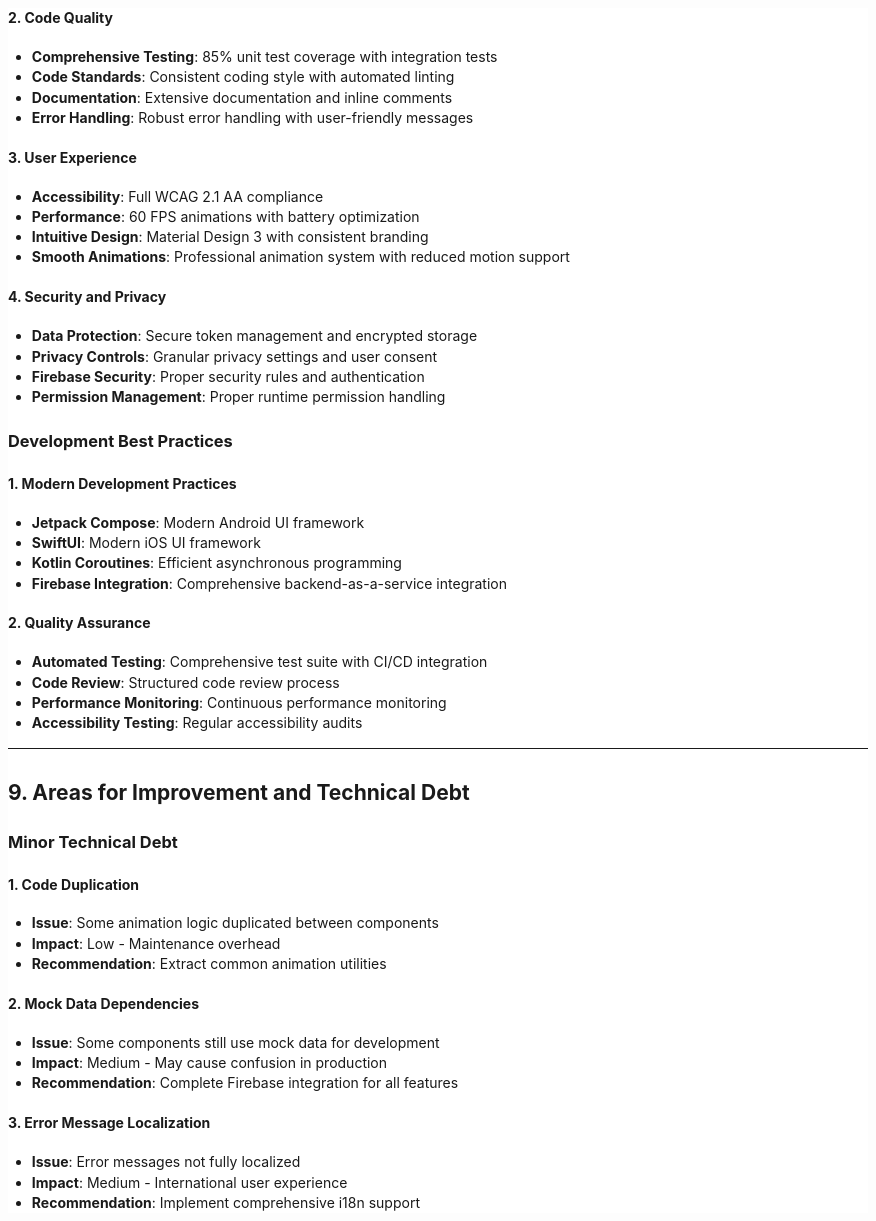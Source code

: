 #### 2. Code Quality
- **Comprehensive Testing**: 85% unit test coverage with integration tests
- **Code Standards**: Consistent coding style with automated linting
- **Documentation**: Extensive documentation and inline comments
- **Error Handling**: Robust error handling with user-friendly messages

#### 3. User Experience
- **Accessibility**: Full WCAG 2.1 AA compliance
- **Performance**: 60 FPS animations with battery optimization
- **Intuitive Design**: Material Design 3 with consistent branding
- **Smooth Animations**: Professional animation system with reduced motion support

#### 4. Security and Privacy
- **Data Protection**: Secure token management and encrypted storage
- **Privacy Controls**: Granular privacy settings and user consent
- **Firebase Security**: Proper security rules and authentication
- **Permission Management**: Proper runtime permission handling

### Development Best Practices

#### 1. Modern Development Practices
- **Jetpack Compose**: Modern Android UI framework
- **SwiftUI**: Modern iOS UI framework
- **Kotlin Coroutines**: Efficient asynchronous programming
- **Firebase Integration**: Comprehensive backend-as-a-service integration

#### 2. Quality Assurance
- **Automated Testing**: Comprehensive test suite with CI/CD integration
- **Code Review**: Structured code review process
- **Performance Monitoring**: Continuous performance monitoring
- **Accessibility Testing**: Regular accessibility audits

---

## 9. Areas for Improvement and Technical Debt

### Minor Technical Debt

#### 1. Code Duplication
- **Issue**: Some animation logic duplicated between components
- **Impact**: Low - Maintenance overhead
- **Recommendation**: Extract common animation utilities

#### 2. Mock Data Dependencies
- **Issue**: Some components still use mock data for development
- **Impact**: Medium - May cause confusion in production
- **Recommendation**: Complete Firebase integration for all features

#### 3. Error Message Localization
- **Issue**: Error messages not fully localized
- **Impact**: Medium - International user experience
- **Recommendation**: Implement comprehensive i18n support
